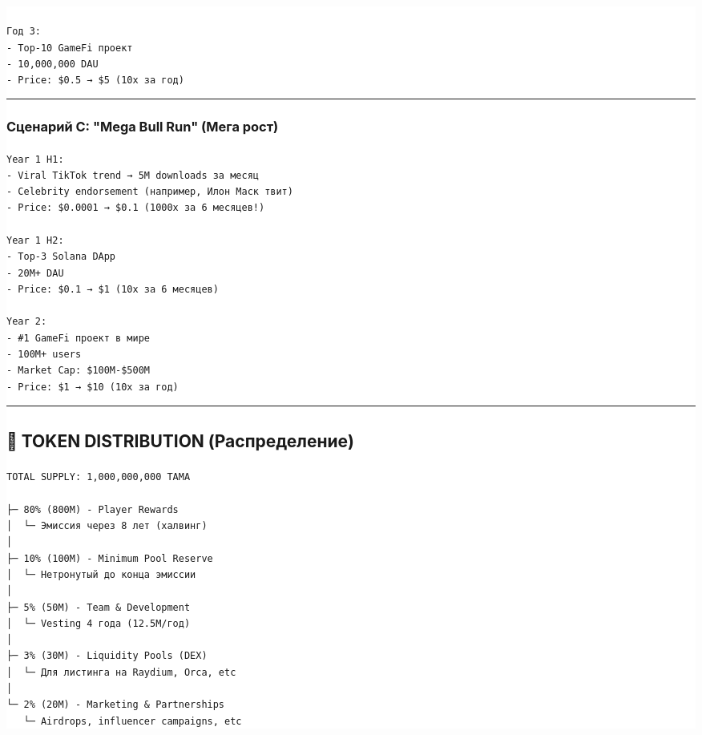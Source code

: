 ```

Год 3:
- Top-10 GameFi проект
- 10,000,000 DAU
- Price: $0.5 → $5 (10x за год)
```

---

### Сценарий C: "Mega Bull Run" (Мега рост)

```
Year 1 H1:
- Viral TikTok trend → 5M downloads за месяц
- Celebrity endorsement (например, Илон Маск твит)
- Price: $0.0001 → $0.1 (1000x за 6 месяцев!)

Year 1 H2:
- Top-3 Solana DApp
- 20M+ DAU
- Price: $0.1 → $1 (10x за 6 месяцев)

Year 2:
- #1 GameFi проект в мире
- 100M+ users
- Market Cap: $100M-$500M
- Price: $1 → $10 (10x за год)
```

---

## 💼 TOKEN DISTRIBUTION (Распределение)

```
TOTAL SUPPLY: 1,000,000,000 TAMA

├─ 80% (800M) - Player Rewards
│  └─ Эмиссия через 8 лет (халвинг)
│
├─ 10% (100M) - Minimum Pool Reserve
│  └─ Нетронутый до конца эмиссии
│
├─ 5% (50M) - Team & Development
│  └─ Vesting 4 года (12.5M/год)
│
├─ 3% (30M) - Liquidity Pools (DEX)
│  └─ Для листинга на Raydium, Orca, etc
│
└─ 2% (20M) - Marketing & Partnerships
   └─ Airdrops, influencer campaigns, etc
```
